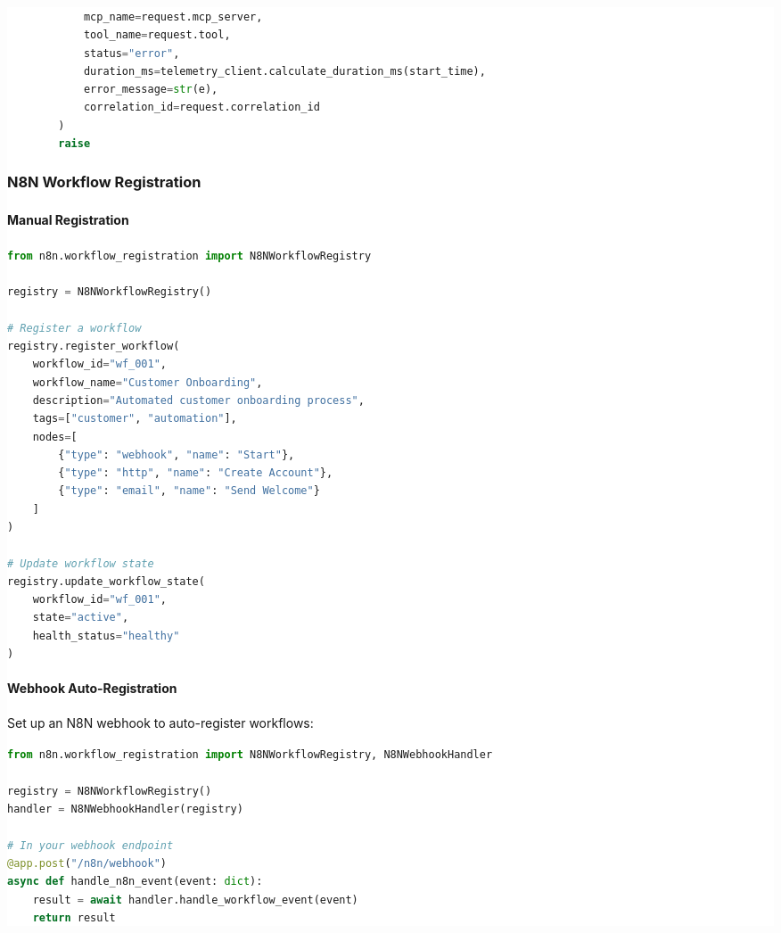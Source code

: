 ```python
            mcp_name=request.mcp_server,
            tool_name=request.tool,
            status="error",
            duration_ms=telemetry_client.calculate_duration_ms(start_time),
            error_message=str(e),
            correlation_id=request.correlation_id
        )
        raise
```

### N8N Workflow Registration

#### Manual Registration
```python
from n8n.workflow_registration import N8NWorkflowRegistry

registry = N8NWorkflowRegistry()

# Register a workflow
registry.register_workflow(
    workflow_id="wf_001",
    workflow_name="Customer Onboarding",
    description="Automated customer onboarding process",
    tags=["customer", "automation"],
    nodes=[
        {"type": "webhook", "name": "Start"},
        {"type": "http", "name": "Create Account"},
        {"type": "email", "name": "Send Welcome"}
    ]
)

# Update workflow state
registry.update_workflow_state(
    workflow_id="wf_001",
    state="active",
    health_status="healthy"
)
```

#### Webhook Auto-Registration
Set up an N8N webhook to auto-register workflows:

```python
from n8n.workflow_registration import N8NWorkflowRegistry, N8NWebhookHandler

registry = N8NWorkflowRegistry()
handler = N8NWebhookHandler(registry)

# In your webhook endpoint
@app.post("/n8n/webhook")
async def handle_n8n_event(event: dict):
    result = await handler.handle_workflow_event(event)
    return result
```
